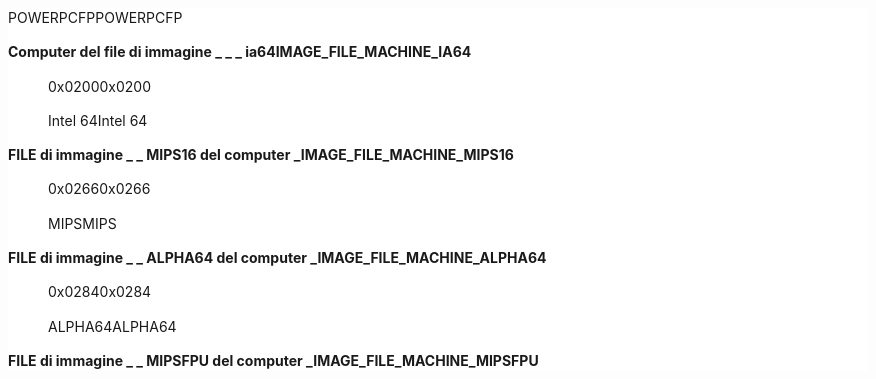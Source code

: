 

<span data-ttu-id="89140-164">POWERPCFP</span><span class="sxs-lookup"><span data-stu-id="89140-164">POWERPCFP</span></span>


</dt> </dl> </dd> <dt>

<span data-ttu-id="89140-165"><span id="IMAGE_FILE_MACHINE_IA64"></span><span id="image_file_machine_ia64"></span>**Computer del file di immagine \_ \_ \_ ia64**</span><span class="sxs-lookup"><span data-stu-id="89140-165"><span id="IMAGE_FILE_MACHINE_IA64"></span><span id="image_file_machine_ia64"></span>**IMAGE\_FILE\_MACHINE\_IA64**</span></span>
</dt> <dd> <dl> <dt>

<span data-ttu-id="89140-166">0x0200</span><span class="sxs-lookup"><span data-stu-id="89140-166">0x0200</span></span>
</dt> <dt>



<span data-ttu-id="89140-167">Intel 64</span><span class="sxs-lookup"><span data-stu-id="89140-167">Intel 64</span></span>


</dt> </dl> </dd> <dt>

<span data-ttu-id="89140-168"><span id="IMAGE_FILE_MACHINE_MIPS16"></span><span id="image_file_machine_mips16"></span>**FILE di immagine \_ \_ MIPS16 del computer \_**</span><span class="sxs-lookup"><span data-stu-id="89140-168"><span id="IMAGE_FILE_MACHINE_MIPS16"></span><span id="image_file_machine_mips16"></span>**IMAGE\_FILE\_MACHINE\_MIPS16**</span></span>
</dt> <dd> <dl> <dt>

<span data-ttu-id="89140-169">0x0266</span><span class="sxs-lookup"><span data-stu-id="89140-169">0x0266</span></span>
</dt> <dt>



<span data-ttu-id="89140-170">MIPS</span><span class="sxs-lookup"><span data-stu-id="89140-170">MIPS</span></span>


</dt> </dl> </dd> <dt>

<span data-ttu-id="89140-171"><span id="IMAGE_FILE_MACHINE_ALPHA64"></span><span id="image_file_machine_alpha64"></span>**FILE di immagine \_ \_ ALPHA64 del computer \_**</span><span class="sxs-lookup"><span data-stu-id="89140-171"><span id="IMAGE_FILE_MACHINE_ALPHA64"></span><span id="image_file_machine_alpha64"></span>**IMAGE\_FILE\_MACHINE\_ALPHA64**</span></span>
</dt> <dd> <dl> <dt>

<span data-ttu-id="89140-172">0x0284</span><span class="sxs-lookup"><span data-stu-id="89140-172">0x0284</span></span>
</dt> <dt>



<span data-ttu-id="89140-173">ALPHA64</span><span class="sxs-lookup"><span data-stu-id="89140-173">ALPHA64</span></span>


</dt> </dl> </dd> <dt>

<span data-ttu-id="89140-174"><span id="IMAGE_FILE_MACHINE_MIPSFPU"></span><span id="image_file_machine_mipsfpu"></span>**FILE di immagine \_ \_ MIPSFPU del computer \_**</span><span class="sxs-lookup"><span data-stu-id="89140-174"><span id="IMAGE_FILE_MACHINE_MIPSFPU"></span><span id="image_file_machine_mipsfpu"></span>**IMAGE\_FILE\_MACHINE\_MIPSFPU**</span></span>
</dt> <dd> <dl> <dt>
